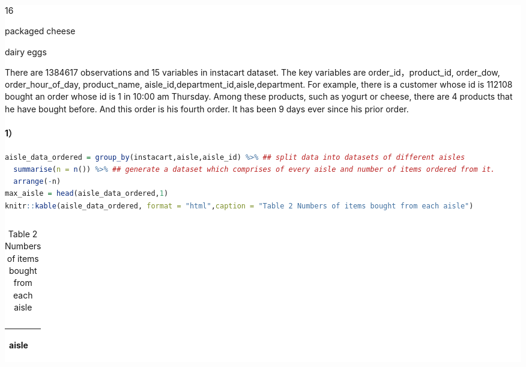 16

</td>

<td style="text-align:left;">

packaged cheese

</td>

<td style="text-align:left;">

dairy eggs

</td>

</tr>

</tbody>

</table>

There are 1384617 observations and 15 variables in instacart dataset.
The key variables are order\_id，product\_id, order\_dow,
order\_hour\_of\_day, product\_name,
aisle\_id,department\_id,aisle,department. For example, there is a
customer whose id is 112108 bought an order whose id is 1 in 10:00 am
Thursday. Among these products, such as yogurt or cheese, there are 4
products that he have bought before. And this order is his fourth order.
It has been 9 days ever since his prior
order.

#### 1）

``` r
aisle_data_ordered = group_by(instacart,aisle,aisle_id) %>% ## split data into datasets of different aisles
  summarise(n = n()) %>% ## generate a dataset which comprises of every aisle and number of items ordered from it.
  arrange(-n) 
max_aisle = head(aisle_data_ordered,1)
knitr::kable(aisle_data_ordered, format = "html",caption = "Table 2 Numbers of items bought from each aisle")
```

<table>

<caption>

Table 2 Numbers of items bought from each aisle

</caption>

<thead>

<tr>

<th style="text-align:left;">

aisle
